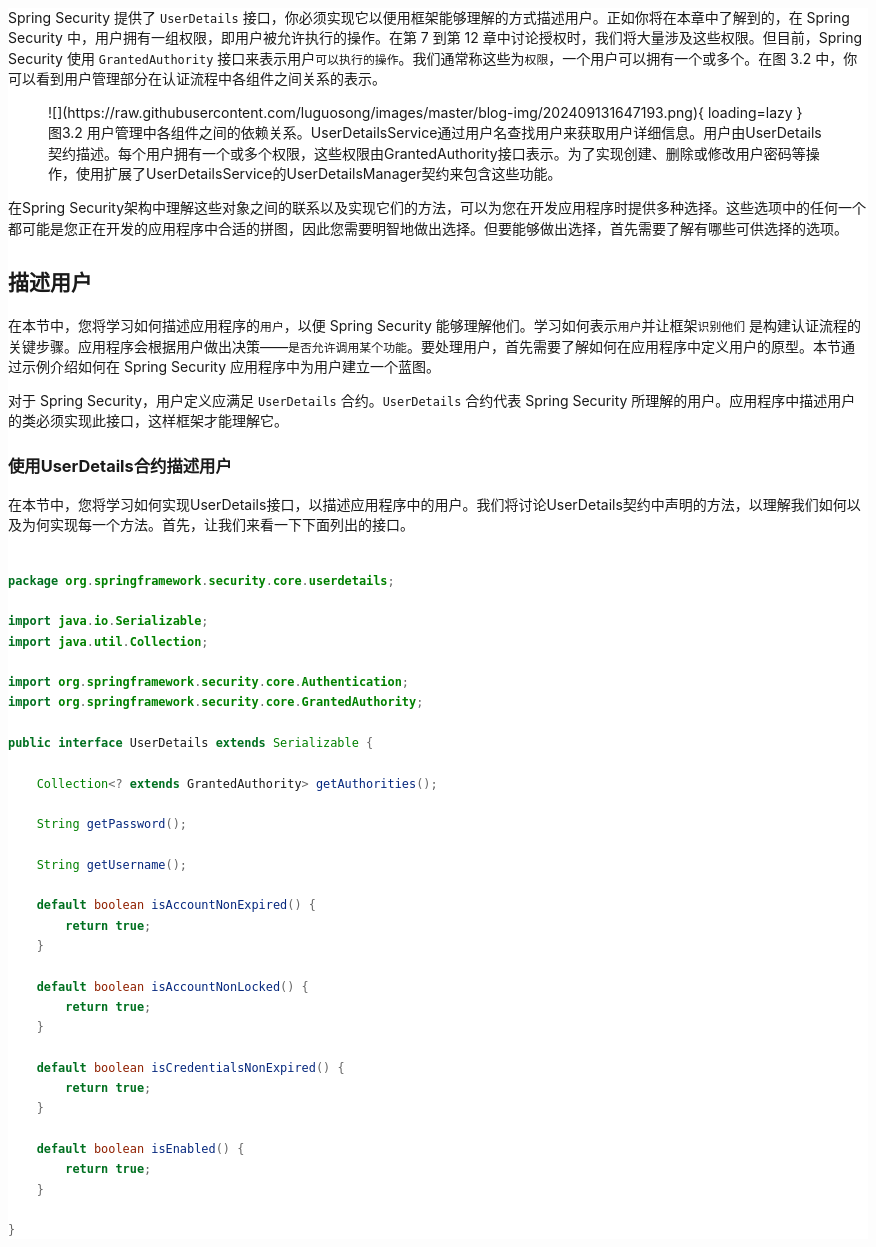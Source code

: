 Spring Security 提供了 `UserDetails` 接口，你必须实现它以便用框架能够理解的方式描述用户。正如你将在本章中了解到的，在
Spring Security 中，用户拥有一组权限，即用户被允许执行的操作。在第 7 到第 12 章中讨论授权时，我们将大量涉及这些权限。但目前，Spring
Security 使用 `GrantedAuthority` 接口来表示用户`可以执行的操作`。我们通常称这些为`权限`，一个用户可以拥有一个或多个。在图
3.2 中，你可以看到用户管理部分在认证流程中各组件之间关系的表示。

<figure markdown="span">
  ![](https://raw.githubusercontent.com/luguosong/images/master/blog-img/202409131647193.png){ loading=lazy }
  <figcaption>图3.2 用户管理中各组件之间的依赖关系。UserDetailsService通过用户名查找用户来获取用户详细信息。用户由UserDetails契约描述。每个用户拥有一个或多个权限，这些权限由GrantedAuthority接口表示。为了实现创建、删除或修改用户密码等操作，使用扩展了UserDetailsService的UserDetailsManager契约来包含这些功能。</figcaption>
</figure>

在Spring
Security架构中理解这些对象之间的联系以及实现它们的方法，可以为您在开发应用程序时提供多种选择。这些选项中的任何一个都可能是您正在开发的应用程序中合适的拼图，因此您需要明智地做出选择。但要能够做出选择，首先需要了解有哪些可供选择的选项。

## 描述用户

在本节中，您将学习如何描述应用程序的`用户`，以便 Spring Security 能够理解他们。学习如何表示`用户`并让框架`识别他们`
是构建认证流程的关键步骤。应用程序会根据用户做出决策——`是否允许调用某个功能`。要处理用户，首先需要了解如何在应用程序中定义用户的原型。本节通过示例介绍如何在
Spring Security 应用程序中为用户建立一个蓝图。

对于 Spring Security，用户定义应满足 `UserDetails` 合约。`UserDetails` 合约代表 Spring Security
所理解的用户。应用程序中描述用户的类必须实现此接口，这样框架才能理解它。

### 使用UserDetails合约描述用户

在本节中，您将学习如何实现UserDetails接口，以描述应用程序中的用户。我们将讨论UserDetails契约中声明的方法，以理解我们如何以及为何实现每一个方法。首先，让我们来看一下下面列出的接口。

``` java title="清单 3.1 UserDetails 接口"

package org.springframework.security.core.userdetails;

import java.io.Serializable;
import java.util.Collection;

import org.springframework.security.core.Authentication;
import org.springframework.security.core.GrantedAuthority;

public interface UserDetails extends Serializable {

	Collection<? extends GrantedAuthority> getAuthorities();

	String getPassword();

	String getUsername();

	default boolean isAccountNonExpired() {
		return true;
	}

	default boolean isAccountNonLocked() {
		return true;
	}

	default boolean isCredentialsNonExpired() {
		return true;
	}

	default boolean isEnabled() {
		return true;
	}

}
```
